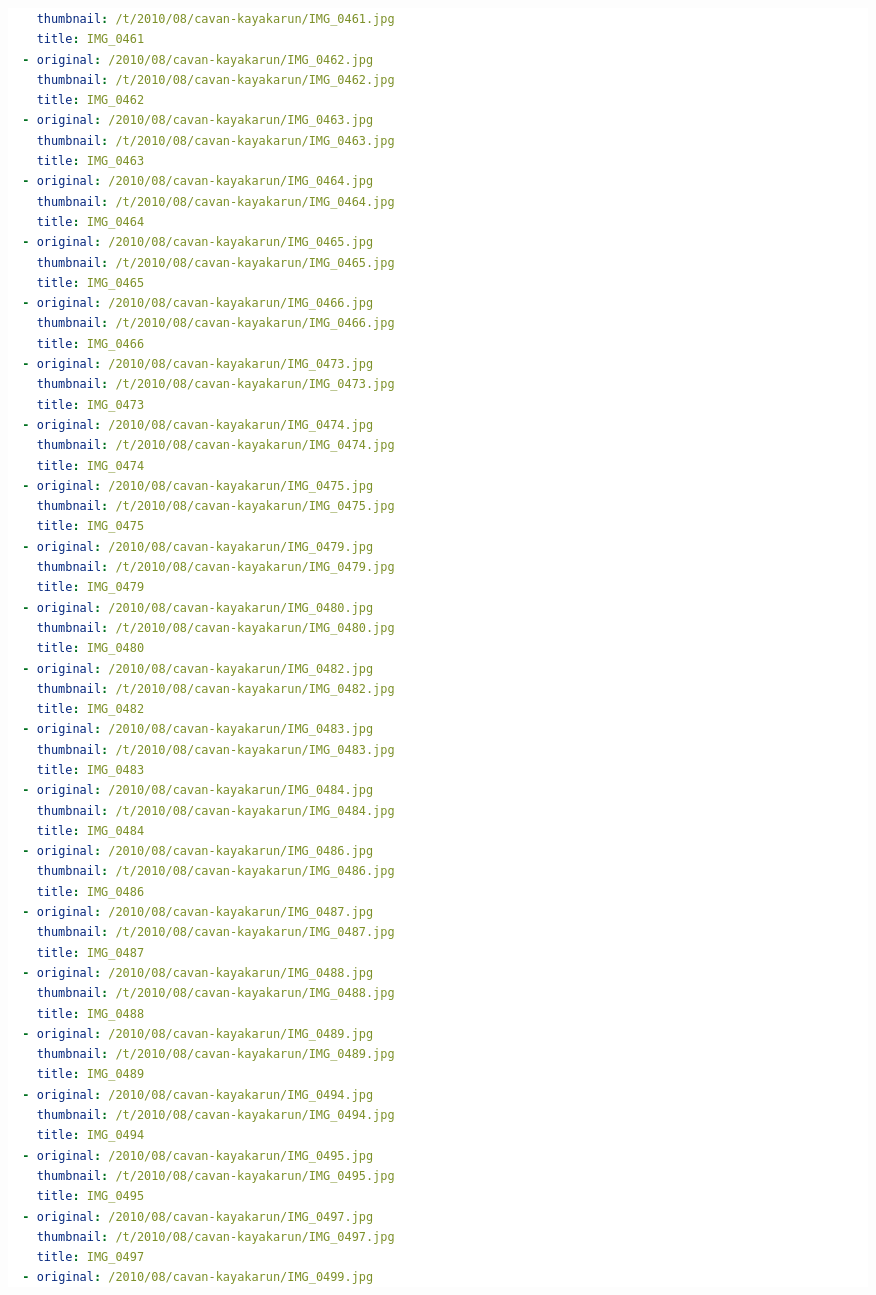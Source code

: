 ```yaml
    thumbnail: /t/2010/08/cavan-kayakarun/IMG_0461.jpg
    title: IMG_0461
  - original: /2010/08/cavan-kayakarun/IMG_0462.jpg
    thumbnail: /t/2010/08/cavan-kayakarun/IMG_0462.jpg
    title: IMG_0462
  - original: /2010/08/cavan-kayakarun/IMG_0463.jpg
    thumbnail: /t/2010/08/cavan-kayakarun/IMG_0463.jpg
    title: IMG_0463
  - original: /2010/08/cavan-kayakarun/IMG_0464.jpg
    thumbnail: /t/2010/08/cavan-kayakarun/IMG_0464.jpg
    title: IMG_0464
  - original: /2010/08/cavan-kayakarun/IMG_0465.jpg
    thumbnail: /t/2010/08/cavan-kayakarun/IMG_0465.jpg
    title: IMG_0465
  - original: /2010/08/cavan-kayakarun/IMG_0466.jpg
    thumbnail: /t/2010/08/cavan-kayakarun/IMG_0466.jpg
    title: IMG_0466
  - original: /2010/08/cavan-kayakarun/IMG_0473.jpg
    thumbnail: /t/2010/08/cavan-kayakarun/IMG_0473.jpg
    title: IMG_0473
  - original: /2010/08/cavan-kayakarun/IMG_0474.jpg
    thumbnail: /t/2010/08/cavan-kayakarun/IMG_0474.jpg
    title: IMG_0474
  - original: /2010/08/cavan-kayakarun/IMG_0475.jpg
    thumbnail: /t/2010/08/cavan-kayakarun/IMG_0475.jpg
    title: IMG_0475
  - original: /2010/08/cavan-kayakarun/IMG_0479.jpg
    thumbnail: /t/2010/08/cavan-kayakarun/IMG_0479.jpg
    title: IMG_0479
  - original: /2010/08/cavan-kayakarun/IMG_0480.jpg
    thumbnail: /t/2010/08/cavan-kayakarun/IMG_0480.jpg
    title: IMG_0480
  - original: /2010/08/cavan-kayakarun/IMG_0482.jpg
    thumbnail: /t/2010/08/cavan-kayakarun/IMG_0482.jpg
    title: IMG_0482
  - original: /2010/08/cavan-kayakarun/IMG_0483.jpg
    thumbnail: /t/2010/08/cavan-kayakarun/IMG_0483.jpg
    title: IMG_0483
  - original: /2010/08/cavan-kayakarun/IMG_0484.jpg
    thumbnail: /t/2010/08/cavan-kayakarun/IMG_0484.jpg
    title: IMG_0484
  - original: /2010/08/cavan-kayakarun/IMG_0486.jpg
    thumbnail: /t/2010/08/cavan-kayakarun/IMG_0486.jpg
    title: IMG_0486
  - original: /2010/08/cavan-kayakarun/IMG_0487.jpg
    thumbnail: /t/2010/08/cavan-kayakarun/IMG_0487.jpg
    title: IMG_0487
  - original: /2010/08/cavan-kayakarun/IMG_0488.jpg
    thumbnail: /t/2010/08/cavan-kayakarun/IMG_0488.jpg
    title: IMG_0488
  - original: /2010/08/cavan-kayakarun/IMG_0489.jpg
    thumbnail: /t/2010/08/cavan-kayakarun/IMG_0489.jpg
    title: IMG_0489
  - original: /2010/08/cavan-kayakarun/IMG_0494.jpg
    thumbnail: /t/2010/08/cavan-kayakarun/IMG_0494.jpg
    title: IMG_0494
  - original: /2010/08/cavan-kayakarun/IMG_0495.jpg
    thumbnail: /t/2010/08/cavan-kayakarun/IMG_0495.jpg
    title: IMG_0495
  - original: /2010/08/cavan-kayakarun/IMG_0497.jpg
    thumbnail: /t/2010/08/cavan-kayakarun/IMG_0497.jpg
    title: IMG_0497
  - original: /2010/08/cavan-kayakarun/IMG_0499.jpg
```